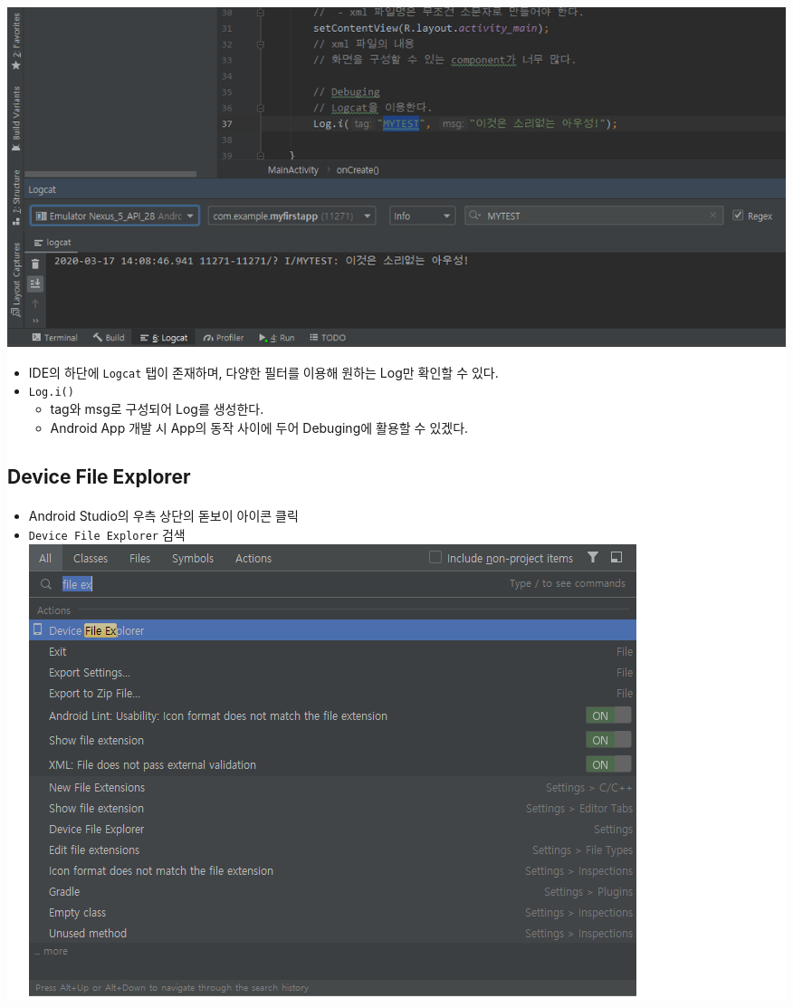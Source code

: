 ![image-20200317141034398](Image/image-20200317141034398.png)

- IDE의 하단에 `Logcat` 탭이 존재하며, 다양한 필터를 이용해 원하는 Log만 확인할 수 있다.
- `Log.i()`
  - tag와 msg로 구성되어 Log를 생성한다.
  - Android App 개발 시 App의 동작 사이에 두어 Debuging에 활용할 수 있겠다.



## Device File Explorer

- Android Studio의 우측 상단의 돋보이 아이콘 클릭
- `Device File Explorer` 검색![image-20200407094527516](Image/image-20200407094527516.png)
